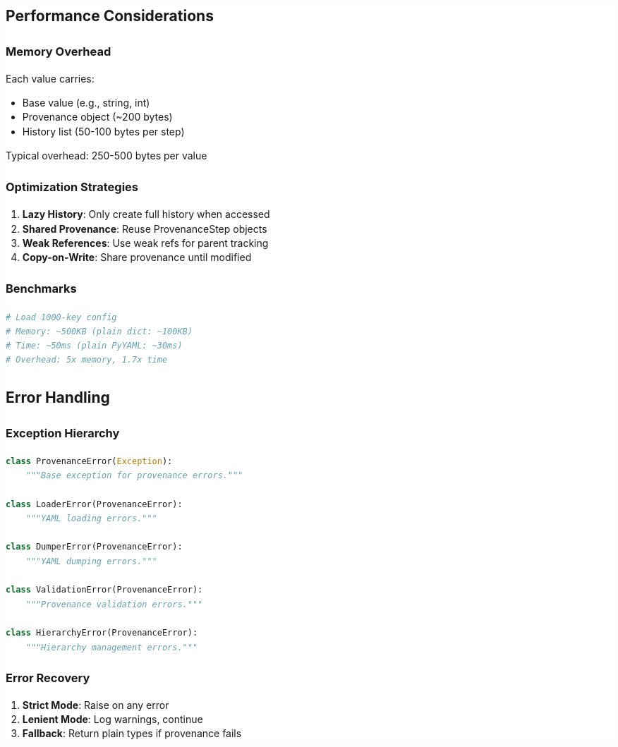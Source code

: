 ## Performance Considerations

### Memory Overhead

Each value carries:
- Base value (e.g., string, int)
- Provenance object (~200 bytes)
- History list (50-100 bytes per step)

Typical overhead: 250-500 bytes per value

### Optimization Strategies

1. **Lazy History**: Only create full history when accessed
2. **Shared Provenance**: Reuse ProvenanceStep objects
3. **Weak References**: Use weak refs for parent tracking
4. **Copy-on-Write**: Share provenance until modified

### Benchmarks

```python
# Load 1000-key config
# Memory: ~500KB (plain dict: ~100KB)
# Time: ~50ms (plain PyYAML: ~30ms)
# Overhead: 5x memory, 1.7x time
```

## Error Handling

### Exception Hierarchy

```python
class ProvenanceError(Exception):
    """Base exception for provenance errors."""

class LoaderError(ProvenanceError):
    """YAML loading errors."""

class DumperError(ProvenanceError):
    """YAML dumping errors."""

class ValidationError(ProvenanceError):
    """Provenance validation errors."""

class HierarchyError(ProvenanceError):
    """Hierarchy management errors."""
```

### Error Recovery

1. **Strict Mode**: Raise on any error
2. **Lenient Mode**: Log warnings, continue
3. **Fallback**: Return plain types if provenance fails
